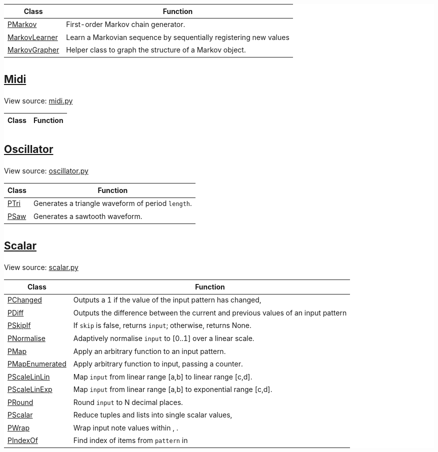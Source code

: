 | Class | Function |
|-|-|
| [PMarkov](markov/pmarkov.md) | First-order Markov chain generator. |
| [MarkovLearner](markov/markovlearner.md) | Learn a Markovian sequence by sequentially registering new values |
| [MarkovGrapher](markov/markovgrapher.md) | Helper class to graph the structure of a Markov object. |


## [Midi](midi/index.md)
View source: [midi.py](https://github.com/ideoforms/isobar/tree/master/isobar/pattern/midi.py)

| Class | Function |
|-|-|


## [Oscillator](oscillator/index.md)
View source: [oscillator.py](https://github.com/ideoforms/isobar/tree/master/isobar/pattern/oscillator.py)

| Class | Function |
|-|-|
| [PTri](oscillator/ptri.md) | Generates a triangle waveform of period `length`. |
| [PSaw](oscillator/psaw.md) | Generates a sawtooth waveform. |


## [Scalar](scalar/index.md)
View source: [scalar.py](https://github.com/ideoforms/isobar/tree/master/isobar/pattern/scalar.py)

| Class | Function |
|-|-|
| [PChanged](scalar/pchanged.md) | Outputs a 1 if the value of the input pattern has changed, |
| [PDiff](scalar/pdiff.md) | Outputs the difference between the current and previous values of an input pattern |
| [PSkipIf](scalar/pskipif.md) | If `skip` is false, returns `input`; otherwise, returns None. |
| [PNormalise](scalar/pnormalise.md) | Adaptively normalise `input` to [0..1] over a linear scale. |
| [PMap](scalar/pmap.md) | Apply an arbitrary function to an input pattern. |
| [PMapEnumerated](scalar/pmapenumerated.md) | Apply arbitrary function to input, passing a counter. |
| [PScaleLinLin](scalar/pscalelinlin.md) | Map `input` from linear range [a,b] to linear range [c,d]. |
| [PScaleLinExp](scalar/pscalelinexp.md) | Map `input` from linear range [a,b] to exponential range [c,d]. |
| [PRound](scalar/pround.md) | Round `input` to N decimal places. |
| [PScalar](scalar/pscalar.md) | Reduce tuples and lists into single scalar values, |
| [PWrap](scalar/pwrap.md) | Wrap input note values within <min>, <max>. |
| [PIndexOf](scalar/pindexof.md) | Find index of items from `pattern` in <list> |
